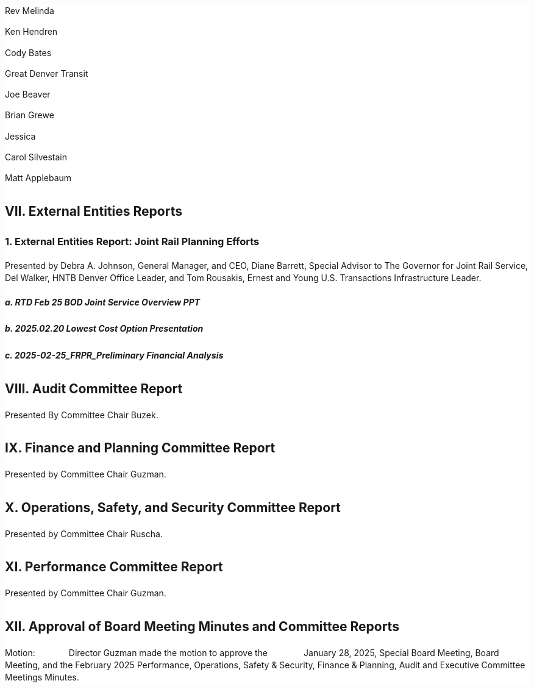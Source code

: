 Rev Melinda

Ken Hendren

Cody Bates

Great Denver Transit

Joe Beaver

Brian Grewe

Jessica

Carol Silvestain

Matt Applebaum

## VII. External Entities Reports

### 1. External Entities Report: Joint Rail Planning Efforts

Presented by Debra A. Johnson, General Manager, and CEO, Diane Barrett, Special Advisor to The Governor for Joint Rail Service, Del Walker, HNTB Denver Office Leader, and Tom Rousakis, Ernest and Young U.S. Transactions Infrastructure Leader.

##### a. RTD Feb 25 BOD Joint Service Overview PPT

##### b. 2025.02.20 Lowest Cost Option Presentation

##### c. 2025-02-25_FRPR_Preliminary Financial Analysis

## VIII. Audit Committee Report

Presented By Committee Chair Buzek.

## IX. Finance and Planning Committee Report

Presented by Committee Chair Guzman.

## X. Operations, Safety, and Security Committee Report

Presented by Committee Chair Ruscha.

## XI. Performance Committee Report

Presented by Committee Chair Guzman.

## XII. Approval of Board Meeting Minutes and Committee Reports

Motion:              Director Guzman made the motion to approve the               January 28, 2025, Special Board Meeting, Board Meeting, and the February 2025 Performance, Operations, Safety & Security, Finance & Planning, Audit and Executive Committee Meetings Minutes.
